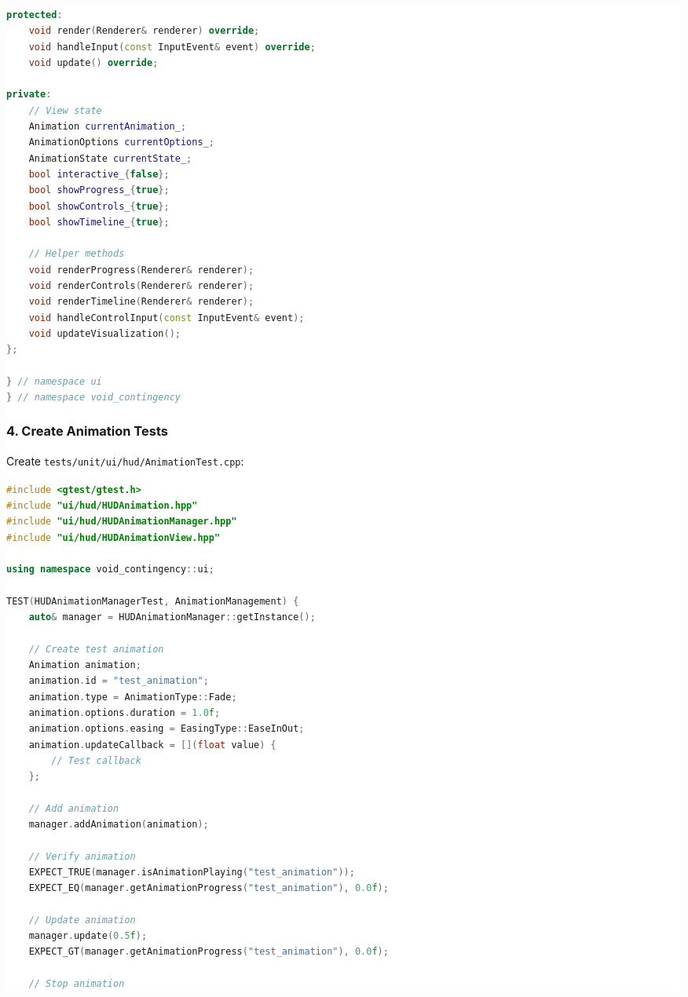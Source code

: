 ```cpp
protected:
    void render(Renderer& renderer) override;
    void handleInput(const InputEvent& event) override;
    void update() override;

private:
    // View state
    Animation currentAnimation_;
    AnimationOptions currentOptions_;
    AnimationState currentState_;
    bool interactive_{false};
    bool showProgress_{true};
    bool showControls_{true};
    bool showTimeline_{true};

    // Helper methods
    void renderProgress(Renderer& renderer);
    void renderControls(Renderer& renderer);
    void renderTimeline(Renderer& renderer);
    void handleControlInput(const InputEvent& event);
    void updateVisualization();
};

} // namespace ui
} // namespace void_contingency
```

### 4. Create Animation Tests

Create `tests/unit/ui/hud/AnimationTest.cpp`:

```cpp
#include <gtest/gtest.h>
#include "ui/hud/HUDAnimation.hpp"
#include "ui/hud/HUDAnimationManager.hpp"
#include "ui/hud/HUDAnimationView.hpp"

using namespace void_contingency::ui;

TEST(HUDAnimationManagerTest, AnimationManagement) {
    auto& manager = HUDAnimationManager::getInstance();

    // Create test animation
    Animation animation;
    animation.id = "test_animation";
    animation.type = AnimationType::Fade;
    animation.options.duration = 1.0f;
    animation.options.easing = EasingType::EaseInOut;
    animation.updateCallback = [](float value) {
        // Test callback
    };

    // Add animation
    manager.addAnimation(animation);

    // Verify animation
    EXPECT_TRUE(manager.isAnimationPlaying("test_animation"));
    EXPECT_EQ(manager.getAnimationProgress("test_animation"), 0.0f);

    // Update animation
    manager.update(0.5f);
    EXPECT_GT(manager.getAnimationProgress("test_animation"), 0.0f);

    // Stop animation
```